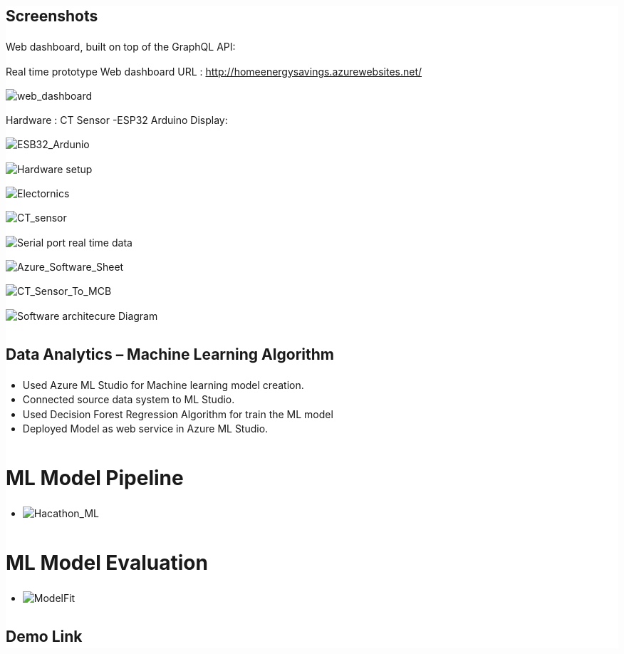 ## Screenshots

Web dashboard, built on top of the GraphQL API: 

Real time prototype Web dashboard URL : http://homeenergysavings.azurewebsites.net/

 <img width="954" alt="web_dashboard" src="https://user-images.githubusercontent.com/89841006/144638317-80401cb7-e5ce-4e0a-9f35-64486e87dbc6.PNG"> 

Hardware : CT Sensor -ESP32 Arduino Display:


![ESB32_Ardunio](https://user-images.githubusercontent.com/89841006/144699996-d137eef2-2712-43d4-8012-d99d543efc0d.jpg)

![Hardware setup](https://user-images.githubusercontent.com/89841006/144700105-8aa183b7-7c6f-42cf-b1ad-9a42f77228cf.jpg)

![Electornics](https://user-images.githubusercontent.com/89841006/144700112-adb7f716-3cdc-4700-ba2e-44fa7ec97819.jpg)

![CT_sensor](https://user-images.githubusercontent.com/89841006/144700114-fb8e8cb5-20e7-42f1-b415-3d12b9149f9a.jpg)

![Serial port real time data](https://user-images.githubusercontent.com/89841006/144700118-b6f56aaa-33c3-42da-acb2-7e02c3eac74f.jpg)

![Azure_Software_Sheet](https://user-images.githubusercontent.com/89841006/144700125-2c026ce2-98d3-4f97-9c33-eb776bea7994.jpg)

![CT_Sensor_To_MCB](https://user-images.githubusercontent.com/89841006/144700133-c56ba2f4-1840-41c2-a871-83711001e2b8.jpg)

![Software architecure Diagram](https://user-images.githubusercontent.com/89841006/144700156-b8f54e5f-1e56-43fc-b884-5cda2e81b34e.jpg)

## Data Analytics – Machine Learning Algorithm

* Used Azure ML Studio for Machine learning model creation.
* Connected source data system to ML Studio. 
* Used Decision Forest Regression Algorithm for train the ML model
* Deployed Model as web service in Azure ML Studio. 

 # ML Model Pipeline 
 
  * ![Hacathon_ML](https://user-images.githubusercontent.com/89841006/144700010-3bcebb93-cb8f-4b45-b000-822a5725137c.jpg)


 # ML Model Evaluation
 
  * ![ModelFit](https://user-images.githubusercontent.com/89841006/144700048-bfa3ad3c-0a17-4305-b257-35fcc4ed9429.PNG)




## Demo Link
 